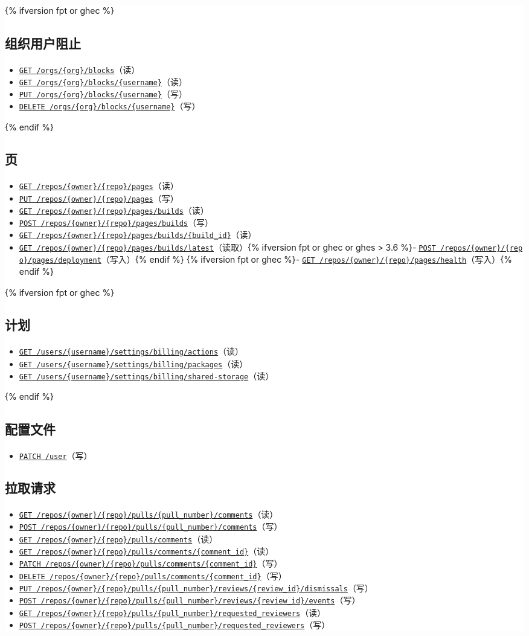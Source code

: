 {% ifversion fpt or ghec %}

## 组织用户阻止

- [`GET /orgs/{org}/blocks`](/rest/reference/orgs#list-users-blocked-by-an-organization)（读）
- [`GET /orgs/{org}/blocks/{username}`](/rest/reference/orgs#check-if-a-user-is-blocked-by-an-organization)（读）
- [`PUT /orgs/{org}/blocks/{username}`](/rest/reference/orgs#block-a-user-from-an-organization)（写）
- [`DELETE /orgs/{org}/blocks/{username}`](/rest/reference/orgs#unblock-a-user-from-an-organization)（写）

{% endif %}

## 页

- [`GET /repos/{owner}/{repo}/pages`](/rest/pages#get-a-github-pages-site)（读）
- [`PUT /repos/{owner}/{repo}/pages`](/rest/pages#update-information-about-a-github-pages-site)（写）
- [`GET /repos/{owner}/{repo}/pages/builds`](/rest/pages#list-github-pages-builds)（读）
- [`POST /repos/{owner}/{repo}/pages/builds`](/rest/pages#request-a-github-pages-build)（写）
- [`GET /repos/{owner}/{repo}/pages/builds/{build_id}`](/rest/pages#get-github-pages-build)（读）
- [`GET /repos/{owner}/{repo}/pages/builds/latest`](/rest/pages#get-latest-pages-build)（读取）{% ifversion fpt or ghec or ghes > 3.6 %}- [`POST /repos/{owner}/{repo}/pages/deployment`](/rest/pages#create-a-github-pages-deployment)（写入）{% endif %} {% ifversion fpt or ghec %}- [`GET /repos/{owner}/{repo}/pages/health`](/rest/pages#get-a-dns-health-check-for-github-pages)（写入）{% endif %}

{% ifversion fpt or ghec %}

## 计划

- [`GET /users/{username}/settings/billing/actions`](/rest/reference/billing#get-github-actions-billing-for-a-user)（读）
- [`GET /users/{username}/settings/billing/packages`](/rest/reference/billing#get-github-packages-billing-for-a-user)（读）
- [`GET /users/{username}/settings/billing/shared-storage`](/rest/reference/billing#get-shared-storage-billing-for-a-user)（读）

{% endif %}

## 配置文件

- [`PATCH /user`](/rest/reference/users/#update-the-authenticated-user)（写）

## 拉取请求

- [`GET /repos/{owner}/{repo}/pulls/{pull_number}/comments`](/rest/reference/pulls#list-review-comments-on-a-pull-request)（读）
- [`POST /repos/{owner}/{repo}/pulls/{pull_number}/comments`](/rest/reference/pulls#create-a-review-comment-for-a-pull-request)（写）
- [`GET /repos/{owner}/{repo}/pulls/comments`](/rest/reference/pulls#list-review-comments-in-a-repository)（读）
- [`GET /repos/{owner}/{repo}/pulls/comments/{comment_id}`](/rest/reference/pulls#get-a-review-comment-for-a-pull-request)（读）
- [`PATCH /repos/{owner}/{repo}/pulls/comments/{comment_id}`](/rest/reference/pulls#update-a-review-comment-for-a-pull-request)（写）
- [`DELETE /repos/{owner}/{repo}/pulls/comments/{comment_id}`](/rest/reference/pulls#delete-a-review-comment-for-a-pull-request)（写）
- [`PUT /repos/{owner}/{repo}/pulls/{pull_number}/reviews/{review_id}/dismissals`](/rest/reference/pulls#dismiss-a-review-for-a-pull-request)（写）
- [`POST /repos/{owner}/{repo}/pulls/{pull_number}/reviews/{review_id}/events`](/rest/reference/pulls#submit-a-review-for-a-pull-request)（写）
- [`GET /repos/{owner}/{repo}/pulls/{pull_number}/requested_reviewers`](/rest/reference/pulls#get-all-requested-reviewers-for-a-pull-request)（读）
- [`POST /repos/{owner}/{repo}/pulls/{pull_number}/requested_reviewers`](/rest/reference/pulls#request-reviewers-for-a-pull-request)（写）